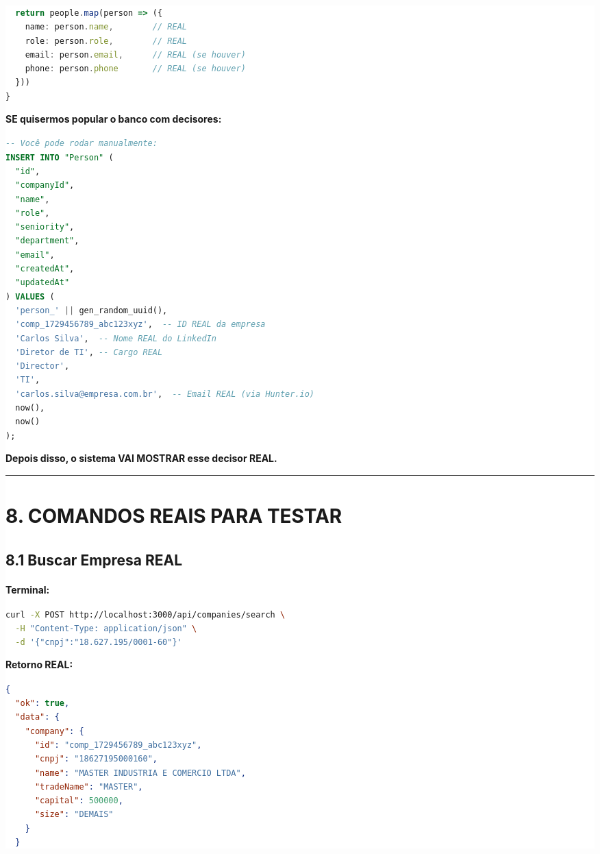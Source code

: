 ```typescript
  return people.map(person => ({
    name: person.name,        // REAL
    role: person.role,        // REAL
    email: person.email,      // REAL (se houver)
    phone: person.phone       // REAL (se houver)
  }))
}
```

**SE quisermos popular o banco com decisores:**

```sql
-- Você pode rodar manualmente:
INSERT INTO "Person" (
  "id",
  "companyId",
  "name",
  "role",
  "seniority",
  "department",
  "email",
  "createdAt",
  "updatedAt"
) VALUES (
  'person_' || gen_random_uuid(),
  'comp_1729456789_abc123xyz',  -- ID REAL da empresa
  'Carlos Silva',  -- Nome REAL do LinkedIn
  'Diretor de TI', -- Cargo REAL
  'Director',
  'TI',
  'carlos.silva@empresa.com.br',  -- Email REAL (via Hunter.io)
  now(),
  now()
);
```

**Depois disso, o sistema VAI MOSTRAR esse decisor REAL.**

---

# 8. COMANDOS REAIS PARA TESTAR

## 8.1 Buscar Empresa REAL

**Terminal:**
```bash
curl -X POST http://localhost:3000/api/companies/search \
  -H "Content-Type: application/json" \
  -d '{"cnpj":"18.627.195/0001-60"}'
```

**Retorno REAL:**
```json
{
  "ok": true,
  "data": {
    "company": {
      "id": "comp_1729456789_abc123xyz",
      "cnpj": "18627195000160",
      "name": "MASTER INDUSTRIA E COMERCIO LTDA",
      "tradeName": "MASTER",
      "capital": 500000,
      "size": "DEMAIS"
    }
  }
```